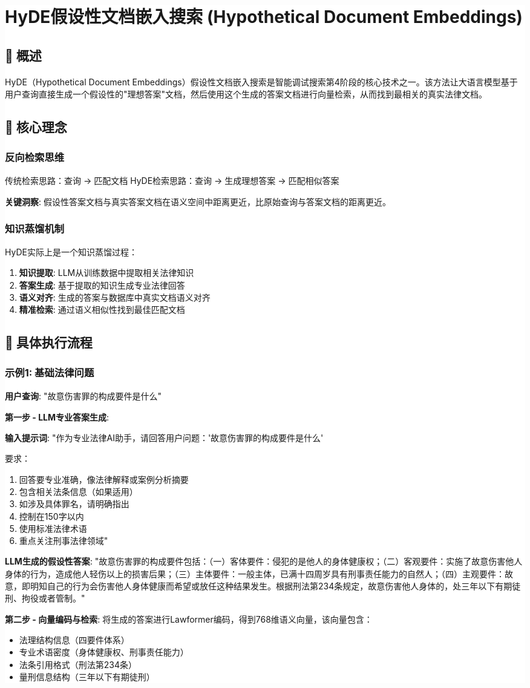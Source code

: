 # HyDE假设性文档嵌入搜索 (Hypothetical Document Embeddings)

## 📖 概述

HyDE（Hypothetical Document Embeddings）假设性文档嵌入搜索是智能调试搜索第4阶段的核心技术之一。该方法让大语言模型基于用户查询直接生成一个假设性的"理想答案"文档，然后使用这个生成的答案文档进行向量检索，从而找到最相关的真实法律文档。

## 🧠 核心理念

### 反向检索思维

传统检索思路：查询 → 匹配文档
HyDE检索思路：查询 → 生成理想答案 → 匹配相似答案

**关键洞察**: 假设性答案文档与真实答案文档在语义空间中距离更近，比原始查询与答案文档的距离更近。

### 知识蒸馏机制

HyDE实际上是一个知识蒸馏过程：
1. **知识提取**: LLM从训练数据中提取相关法律知识
2. **答案生成**: 基于提取的知识生成专业法律回答
3. **语义对齐**: 生成的答案与数据库中真实文档语义对齐
4. **精准检索**: 通过语义相似性找到最佳匹配文档

## 🎯 具体执行流程

### 示例1: 基础法律问题

**用户查询**: "故意伤害罪的构成要件是什么"

**第一步 - LLM专业答案生成**:

**输入提示词**:
"作为专业法律AI助手，请回答用户问题：'故意伤害罪的构成要件是什么'

要求：
1. 回答要专业准确，像法律解释或案例分析摘要
2. 包含相关法条信息（如果适用）
3. 如涉及具体罪名，请明确指出
4. 控制在150字以内
5. 使用标准法律术语
6. 重点关注刑事法律领域"

**LLM生成的假设性答案**:
"故意伤害罪的构成要件包括：（一）客体要件：侵犯的是他人的身体健康权；（二）客观要件：实施了故意伤害他人身体的行为，造成他人轻伤以上的损害后果；（三）主体要件：一般主体，已满十四周岁具有刑事责任能力的自然人；（四）主观要件：故意，即明知自己的行为会伤害他人身体健康而希望或放任这种结果发生。根据刑法第234条规定，故意伤害他人身体的，处三年以下有期徒刑、拘役或者管制。"

**第二步 - 向量编码与检索**:
将生成的答案进行Lawformer编码，得到768维语义向量，该向量包含：
- 法理结构信息（四要件体系）
- 专业术语密度（身体健康权、刑事责任能力）
- 法条引用格式（刑法第234条）
- 量刑信息结构（三年以下有期徒刑）
